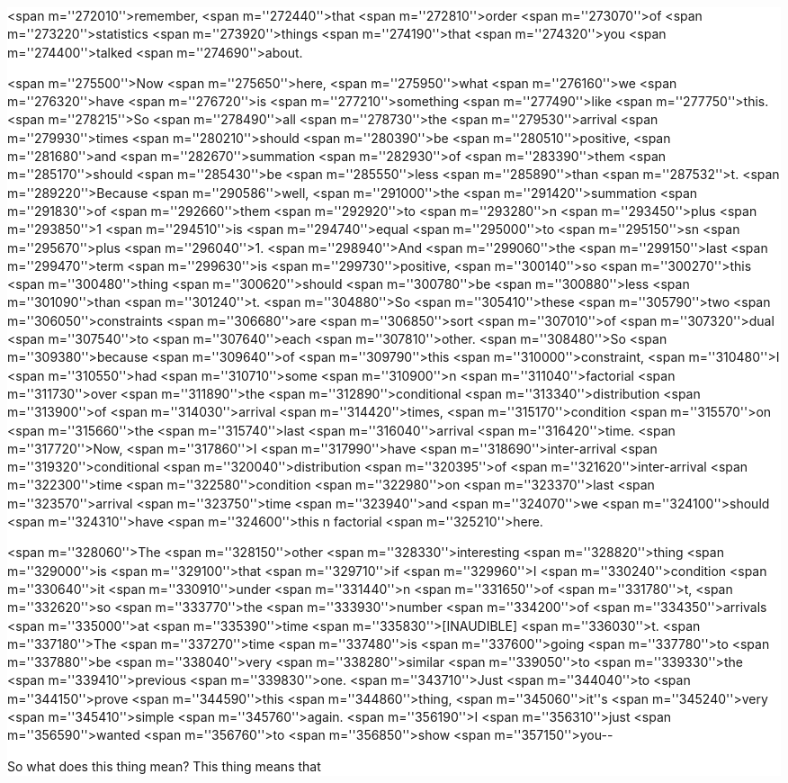   <span m=''272010''>remember,</span> <span m=''272440''>that</span> <span m=''272810''>order</span>
  <span m=''273070''>of</span> <span m=''273220''>statistics</span> <span m=''273920''>things</span>
  <span m=''274190''>that</span> <span m=''274320''>you</span> <span m=''274400''>talked</span>
  <span m=''274690''>about.</span> </p><p><span m=''275500''>Now</span> <span m=''275650''>here,</span>
  <span m=''275950''>what</span> <span m=''276160''>we</span> <span m=''276320''>have</span>
  <span m=''276720''>is</span> <span m=''277210''>something</span> <span m=''277490''>like</span>
  <span m=''277750''>this.</span> <span m=''278215''>So</span> <span m=''278490''>all</span>
  <span m=''278730''>the</span> <span m=''279530''>arrival</span> <span m=''279930''>times</span>
  <span m=''280210''>should</span> <span m=''280390''>be</span> <span m=''280510''>positive,</span>
  <span m=''281680''>and</span> <span m=''282670''>summation</span> <span m=''282930''>of</span>
  <span m=''283390''>them</span> <span m=''285170''>should</span> <span m=''285430''>be</span>
  <span m=''285550''>less</span> <span m=''285890''>than</span> <span m=''287532''>t.</span>
  <span m=''289220''>Because</span> <span m=''290586''>well,</span> <span m=''291000''>the</span>
  <span m=''291420''>summation</span> <span m=''291830''>of</span> <span m=''292660''>them</span>
  <span m=''292920''>to</span> <span m=''293280''>n</span> <span m=''293450''>plus</span>
  <span m=''293850''>1</span> <span m=''294510''>is</span> <span m=''294740''>equal</span>
  <span m=''295000''>to</span> <span m=''295150''>sn</span> <span m=''295670''>plus</span>
  <span m=''296040''>1.</span> <span m=''298940''>And</span> <span m=''299060''>the</span>
  <span m=''299150''>last</span> <span m=''299470''>term</span> <span m=''299630''>is</span>
  <span m=''299730''>positive,</span> <span m=''300140''>so</span> <span m=''300270''>this</span>
  <span m=''300480''>thing</span> <span m=''300620''>should</span> <span m=''300780''>be</span>
  <span m=''300880''>less</span> <span m=''301090''>than</span> <span m=''301240''>t.</span>
  <span m=''304880''>So</span> <span m=''305410''>these</span> <span m=''305790''>two</span>
  <span m=''306050''>constraints</span> <span m=''306680''>are</span> <span m=''306850''>sort</span>
  <span m=''307010''>of</span> <span m=''307320''>dual</span> <span m=''307540''>to</span>
  <span m=''307640''>each</span> <span m=''307810''>other.</span> <span m=''308480''>So</span>
  <span m=''309380''>because</span> <span m=''309640''>of</span> <span m=''309790''>this</span>
  <span m=''310000''>constraint,</span> <span m=''310480''>I</span> <span m=''310550''>had</span>
  <span m=''310710''>some</span> <span m=''310900''>n</span> <span m=''311040''>factorial</span>
  <span m=''311730''>over</span> <span m=''311890''>the</span> <span m=''312890''>conditional</span>
  <span m=''313340''>distribution</span> <span m=''313900''>of</span> <span m=''314030''>arrival</span>
  <span m=''314420''>times,</span> <span m=''315170''>condition</span> <span m=''315570''>on</span>
  <span m=''315660''>the</span> <span m=''315740''>last</span> <span m=''316040''>arrival</span>
  <span m=''316420''>time.</span> <span m=''317720''>Now,</span> <span m=''317860''>I</span>
  <span m=''317990''>have</span> <span m=''318690''>inter-arrival</span> <span m=''319320''>conditional</span>
  <span m=''320040''>distribution</span> <span m=''320395''>of</span> <span m=''321620''>inter-arrival</span>
  <span m=''322300''>time</span> <span m=''322580''>condition</span> <span m=''322980''>on</span>
  <span m=''323370''>last</span> <span m=''323570''>arrival</span> <span m=''323750''>time</span>
  <span m=''323940''>and</span> <span m=''324070''>we</span> <span m=''324100''>should</span>
  <span m=''324310''>have</span> <span m=''324600''>this n factorial</span> <span
  m=''325210''>here.</span> </p><p><span m=''328060''>The</span> <span m=''328150''>other</span>
  <span m=''328330''>interesting</span> <span m=''328820''>thing</span> <span m=''329000''>is</span>
  <span m=''329100''>that</span> <span m=''329710''>if</span> <span m=''329960''>I</span>
  <span m=''330240''>condition</span> <span m=''330640''>it</span> <span m=''330910''>under</span>
  <span m=''331440''>n</span> <span m=''331650''>of</span> <span m=''331780''>t,</span>
  <span m=''332620''>so</span> <span m=''333770''>the</span> <span m=''333930''>number</span>
  <span m=''334200''>of</span> <span m=''334350''>arrivals</span> <span m=''335000''>at</span>
  <span m=''335390''>time</span> <span m=''335830''>[INAUDIBLE]</span> <span m=''336030''>t.</span>
  <span m=''337180''>The</span> <span m=''337270''>time</span> <span m=''337480''>is</span>
  <span m=''337600''>going</span> <span m=''337780''>to</span> <span m=''337880''>be</span>
  <span m=''338040''>very</span> <span m=''338280''>similar</span> <span m=''339050''>to</span>
  <span m=''339330''>the</span> <span m=''339410''>previous</span> <span m=''339830''>one.</span>
  <span m=''343710''>Just</span> <span m=''344040''>to</span> <span m=''344150''>prove</span>
  <span m=''344590''>this</span> <span m=''344860''>thing,</span> <span m=''345060''>it''s</span>
  <span m=''345240''>very</span> <span m=''345410''>simple</span> <span m=''345760''>again.</span>
  <span m=''356190''>I</span> <span m=''356310''>just</span> <span m=''356590''>wanted</span>
  <span m=''356760''>to</span> <span m=''356850''>show</span> <span m=''357150''>you--</span>
  </p><p><span m=''369229''>So</span> <span m=''369740''>what</span> <span m=''369890''>does</span>
  <span m=''370060''>this</span> <span m=''370270''>thing mean?</span> <span m=''370740''>This</span>
  <span m=''370970''>thing</span> <span m=''371190''>means</span> <span m=''371410''>that</span>
